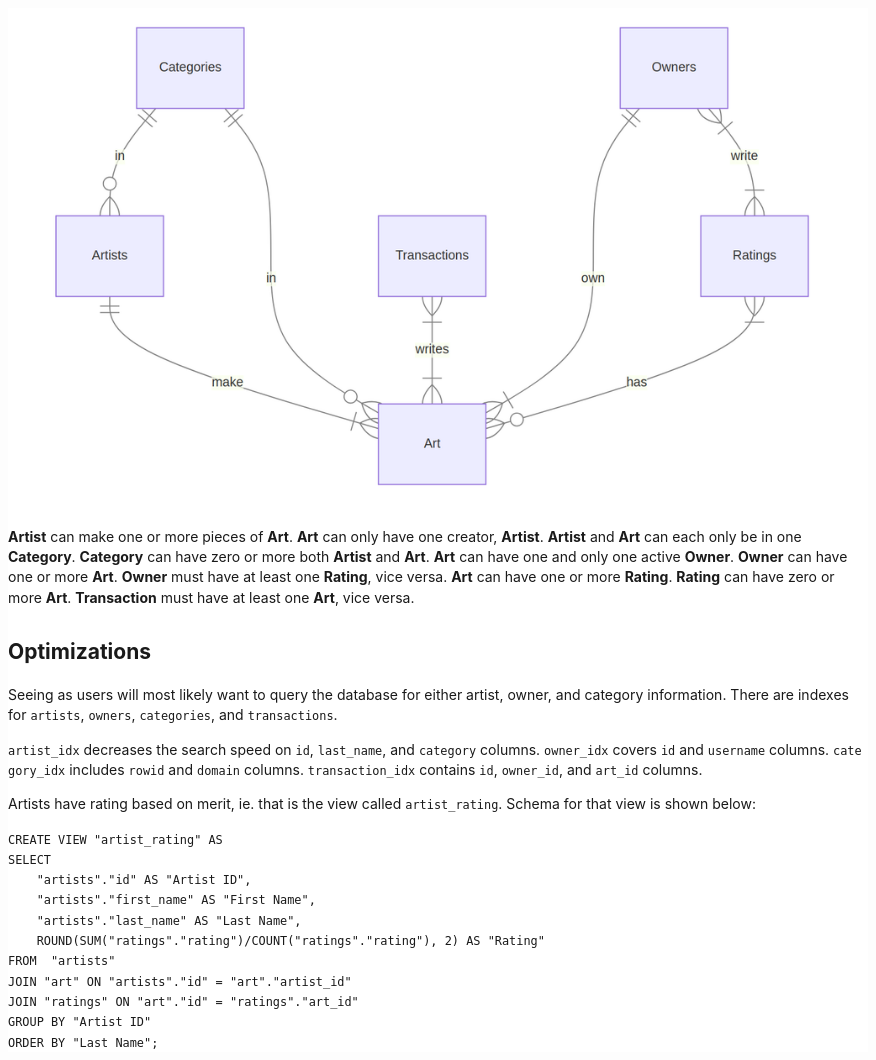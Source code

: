 ![ER diagram](ER-diagram.png)

**Artist** can make one or more pieces of **Art**. **Art** can only have one creator, **Artist**. **Artist** and **Art** can each only be in one **Category**. **Category** can have zero or more both **Artist** and **Art**. **Art** can have one and only one active **Owner**. **Owner** can have one or more **Art**. **Owner** must have at least one **Rating**, vice versa. **Art** can have one or more **Rating**. **Rating** can have zero or more **Art**. **Transaction** must have at least one **Art**, vice versa.

## Optimizations

Seeing as users will most likely want to query the database for either artist, owner, and category information.
There are indexes for `artists`, `owners`, `categories`, and `transactions`.

`artist_idx` decreases the search speed on `id`, `last_name`, and `category` columns.
`owner_idx` covers `id` and `username` columns.
`category_idx` includes `rowid` and `domain` columns.
`transaction_idx` contains `id`, `owner_id`, and `art_id` columns.

Artists have rating based on merit, ie. that is the view called `artist_rating`.
Schema for that view is shown below:

```
CREATE VIEW "artist_rating" AS
SELECT
    "artists"."id" AS "Artist ID",
    "artists"."first_name" AS "First Name",
    "artists"."last_name" AS "Last Name",
    ROUND(SUM("ratings"."rating")/COUNT("ratings"."rating"), 2) AS "Rating"
FROM  "artists"
JOIN "art" ON "artists"."id" = "art"."artist_id"
JOIN "ratings" ON "art"."id" = "ratings"."art_id"
GROUP BY "Artist ID"
ORDER BY "Last Name";
```
